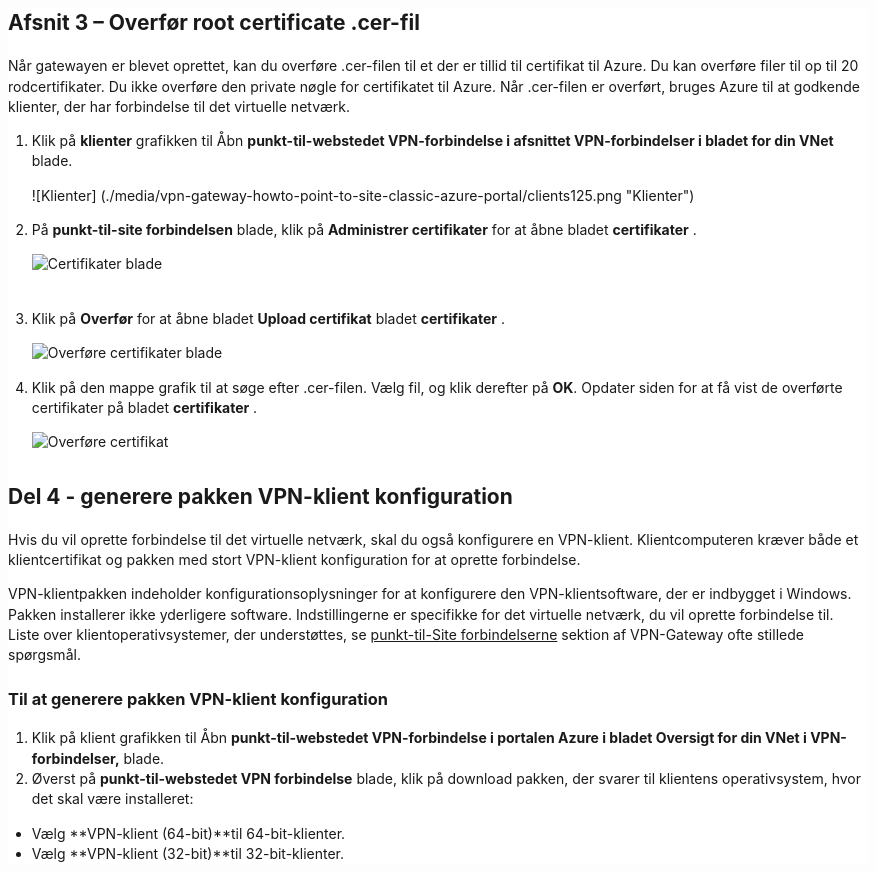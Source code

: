 ## <a name="upload"></a>Afsnit 3 – Overfør root certificate .cer-fil

Når gatewayen er blevet oprettet, kan du overføre .cer-filen til et der er tillid til certifikat til Azure. Du kan overføre filer til op til 20 rodcertifikater. Du ikke overføre den private nøgle for certifikatet til Azure. Når .cer-filen er overført, bruges Azure til at godkende klienter, der har forbindelse til det virtuelle netværk.

1. Klik på **klienter** grafikken til Åbn **punkt-til-webstedet VPN-forbindelse i afsnittet **VPN-forbindelser** i bladet for din VNet** blade.

    ![Klienter] (./media/vpn-gateway-howto-point-to-site-classic-azure-portal/clients125.png "Klienter")

2. På **punkt-til-site forbindelsen** blade, klik på **Administrer certifikater** for at åbne bladet **certifikater** .<br>

    ![Certifikater blade](./media/vpn-gateway-howto-point-to-site-classic-azure-portal/ptsmanage.png "Certificates blade")<br><br>


3. Klik på **Overfør** for at åbne bladet **Upload certifikat** bladet **certifikater** .<br>

    ![Overføre certifikater blade](./media/vpn-gateway-howto-point-to-site-classic-azure-portal/uploadcerts.png "Upload certificates blade")<br>


4. Klik på den mappe grafik til at søge efter .cer-filen. Vælg fil, og klik derefter på **OK**. Opdater siden for at få vist de overførte certifikater på bladet **certifikater** .

    ![Overføre certifikat](./media/vpn-gateway-howto-point-to-site-classic-azure-portal/upload.png "Upload certificate")<br>
    

## <a name="vpnclientconfig"></a>Del 4 - generere pakken VPN-klient konfiguration

Hvis du vil oprette forbindelse til det virtuelle netværk, skal du også konfigurere en VPN-klient. Klientcomputeren kræver både et klientcertifikat og pakken med stort VPN-klient konfiguration for at oprette forbindelse.

VPN-klientpakken indeholder konfigurationsoplysninger for at konfigurere den VPN-klientsoftware, der er indbygget i Windows. Pakken installerer ikke yderligere software. Indstillingerne er specifikke for det virtuelle netværk, du vil oprette forbindelse til. Liste over klientoperativsystemer, der understøttes, se [punkt-til-Site forbindelserne](vpn-gateway-vpn-faq.md#point-to-site-connections) sektion af VPN-Gateway ofte stillede spørgsmål. 

### <a name="to-generate-the-vpn-client-configuration-package"></a>Til at generere pakken VPN-klient konfiguration

1. Klik på klient grafikken til Åbn **punkt-til-webstedet VPN-forbindelse i portalen Azure i bladet **Oversigt** for din VNet i **VPN-forbindelser**,** blade.
2. Øverst på **punkt-til-webstedet VPN forbindelse** blade, klik på download pakken, der svarer til klientens operativsystem, hvor det skal være installeret:

 - Vælg **VPN-klient (64-bit)**til 64-bit-klienter.
 - Vælg **VPN-klient (32-bit)**til 32-bit-klienter.
